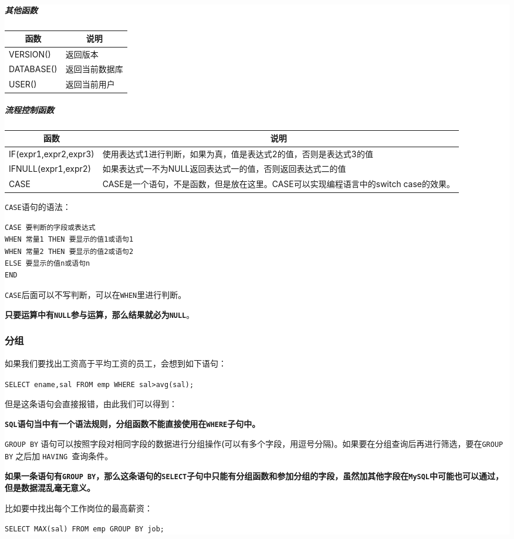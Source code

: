 ##### 其他函数

| 函数       | 说明           |
| ---------- | -------------- |
| VERSION()  | 返回版本       |
| DATABASE() | 返回当前数据库 |
| USER()     | 返回当前用户   |

##### 流程控制函数

| 函数                  | 说明                                                         |
| --------------------- | ------------------------------------------------------------ |
| IF(expr1,expr2,expr3) | 使用表达式1进行判断，如果为真，值是表达式2的值，否则是表达式3的值 |
| IFNULL(expr1,expr2)   | 如果表达式一不为NULL返回表达式一的值，否则返回表达式二的值   |
| CASE                  | CASE是一个语句，不是函数，但是放在这里。CASE可以实现编程语言中的switch case的效果。 |

`CASE`语句的语法：

```mysql
CASE 要判断的字段或表达式
WHEN 常量1 THEN 要显示的值1或语句1
WHEN 常量2 THEN 要显示的值2或语句2
ELSE 要显示的值n或语句n
END
```

`CASE`后面可以不写判断，可以在`WHEN`里进行判断。



**只要运算中有`NULL`参与运算，那么结果就必为`NULL`**。

### 分组

如果我们要找出工资高于平均工资的员工，会想到如下语句：

```mysql
SELECT ename,sal FROM emp WHERE sal>avg(sal);
```

但是这条语句会直接报错，由此我们可以得到：

**`SQL`语句当中有一个语法规则，分组函数不能直接使用在`WHERE`子句中。**



`GROUP BY` 语句可以按照字段对相同字段的数据进行分组操作(可以有多个字段，用逗号分隔)。如果要在分组查询后再进行筛选，要在`GROUP BY` 之后加 `HAVING `查询条件。

**如果一条语句有`GROUP BY`，那么这条语句的`SELECT`子句中只能有分组函数和参加分组的字段，虽然加其他字段在`MySQL`中可能也可以通过，但是数据混乱毫无意义。**

比如要中找出每个工作岗位的最高薪资：

```mysql
SELECT MAX(sal) FROM emp GROUP BY job;
```

